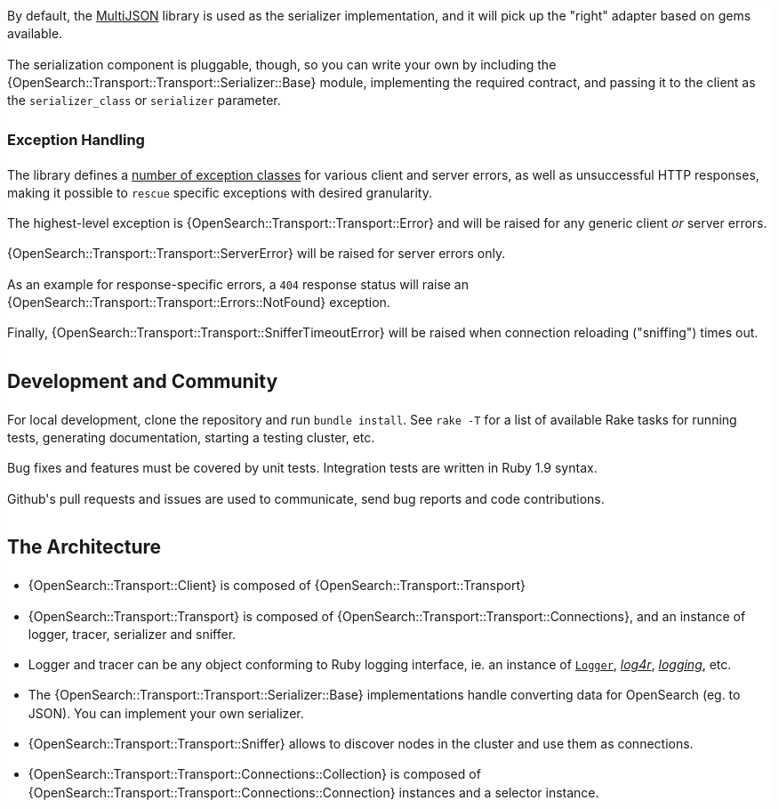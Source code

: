 By default, the [MultiJSON](http://rubygems.org/gems/multi_json) library is used as the
serializer implementation, and it will pick up the "right" adapter based on gems available.

The serialization component is pluggable, though, so you can write your own by including the
{OpenSearch::Transport::Transport::Serializer::Base} module, implementing the required contract,
and passing it to the client as the `serializer_class` or `serializer` parameter.

### Exception Handling

The library defines a [number of exception classes](https://github.com/opensearch-project/opensearch-ruby/blob/main/opensearch-transport/lib/opensearch/transport/transport/errors.rb)
for various client and server errors, as well as unsuccessful HTTP responses,
making it possible to `rescue` specific exceptions with desired granularity.

The highest-level exception is {OpenSearch::Transport::Transport::Error}
and will be raised for any generic client *or* server errors.

{OpenSearch::Transport::Transport::ServerError} will be raised for server errors only.

As an example for response-specific errors, a `404` response status will raise
an {OpenSearch::Transport::Transport::Errors::NotFound} exception.

Finally, {OpenSearch::Transport::Transport::SnifferTimeoutError} will be raised
when connection reloading ("sniffing") times out.

## Development and Community

For local development, clone the repository and run `bundle install`. See `rake -T` for a list of
available Rake tasks for running tests, generating documentation, starting a testing cluster, etc.

Bug fixes and features must be covered by unit tests. Integration tests are written in Ruby 1.9 syntax.

Github's pull requests and issues are used to communicate, send bug reports and code contributions.

## The Architecture

* {OpenSearch::Transport::Client} is composed of {OpenSearch::Transport::Transport}

* {OpenSearch::Transport::Transport} is composed of {OpenSearch::Transport::Transport::Connections},
  and an instance of logger, tracer, serializer and sniffer.

* Logger and tracer can be any object conforming to Ruby logging interface,
  ie. an instance of [`Logger`](http://www.ruby-doc.org/stdlib-1.9.3/libdoc/logger/rdoc/Logger.html),
  [_log4r_](https://rubygems.org/gems/log4r), [_logging_](https://github.com/TwP/logging/), etc.

* The {OpenSearch::Transport::Transport::Serializer::Base} implementations handle converting data for OpenSearch
  (eg. to JSON). You can implement your own serializer.

* {OpenSearch::Transport::Transport::Sniffer} allows to discover nodes in the cluster and use them as connections.

* {OpenSearch::Transport::Transport::Connections::Collection} is composed of
  {OpenSearch::Transport::Transport::Connections::Connection} instances and a selector instance.
